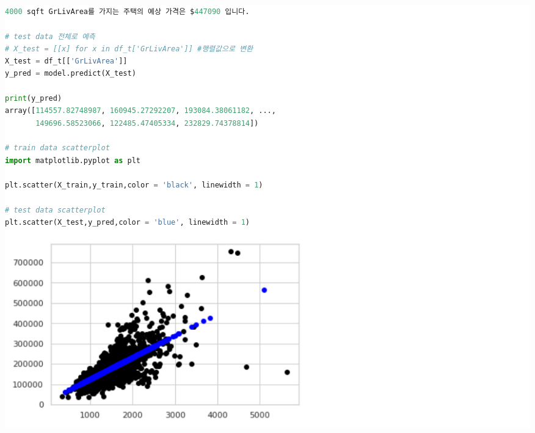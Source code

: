 ```py
4000 sqft GrLivArea를 가지는 주택의 예상 가격은 $447090 입니다.

# test data 전체로 예측 
# X_test = [[x] for x in df_t['GrLivArea']] #행렬값으로 변환
X_test = df_t[['GrLivArea']]
y_pred = model.predict(X_test)

print(y_pred)
array([114557.82748987, 160945.27292207, 193084.38061182, ...,
       149696.58523066, 122485.47405334, 232829.74378814])

# train data scatterplot 
import matplotlib.pyplot as plt

plt.scatter(X_train,y_train,color = 'black', linewidth = 1)

# test data scatterplot
plt.scatter(X_test,y_pred,color = 'blue', linewidth = 1)
```
<img src='/assets/graph.PNG' width = 500>